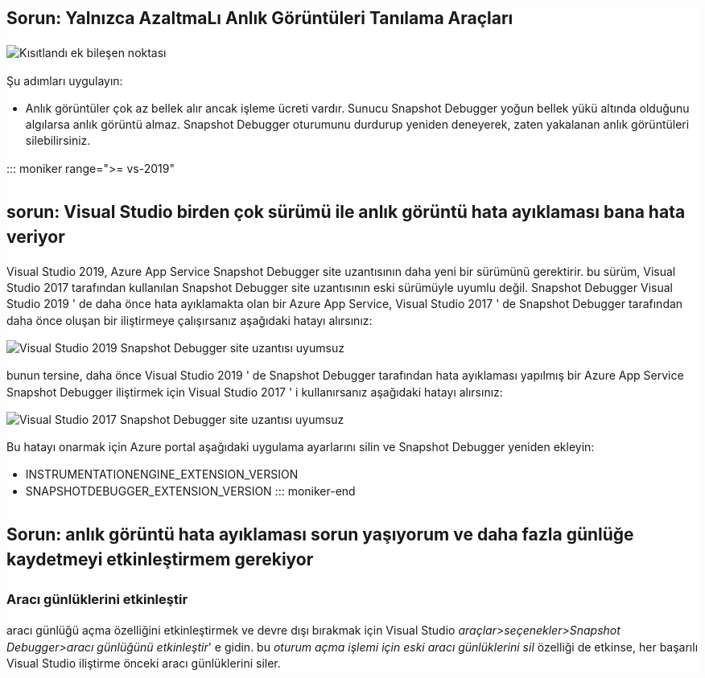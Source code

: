 ## <a name="issue-i-only-see-throttled-snapshots-in-the-diagnostic-tools"></a>Sorun: Yalnızca AzaltmaLı Anlık Görüntüleri Tanılama Araçları

![Kısıtlandı ek bileşen noktası](../debugger/media/snapshot-troubleshooting-throttled-snapshots.png "Kısıtlanmış anlık görüntü noktası")

Şu adımları uygulayın:

- Anlık görüntüler çok az bellek alır ancak işleme ücreti vardır. Sunucu Snapshot Debugger yoğun bellek yükü altında olduğunu algılarsa anlık görüntü almaz. Snapshot Debugger oturumunu durdurup yeniden deneyerek, zaten yakalanan anlık görüntüleri silebilirsiniz.

::: moniker range=">= vs-2019"
## <a name="issue-snapshot-debugging-with-multiple-versions-of-the-visual-studio-gives-me-errors"></a>sorun: Visual Studio birden çok sürümü ile anlık görüntü hata ayıklaması bana hata veriyor

Visual Studio 2019, Azure App Service Snapshot Debugger site uzantısının daha yeni bir sürümünü gerektirir.  bu sürüm, Visual Studio 2017 tarafından kullanılan Snapshot Debugger site uzantısının eski sürümüyle uyumlu değil.  Snapshot Debugger Visual Studio 2019 ' de daha önce hata ayıklamakta olan bir Azure App Service, Visual Studio 2017 ' de Snapshot Debugger tarafından daha önce oluşan bir iliştirmeye çalışırsanız aşağıdaki hatayı alırsınız:

![Visual Studio 2019 Snapshot Debugger site uzantısı uyumsuz](../debugger/media/snapshot-troubleshooting-incompatible-vs2019.png "Visual Studio 2019 Snapshot Debugger site uzantısı uyumsuz")

bunun tersine, daha önce Visual Studio 2019 ' de Snapshot Debugger tarafından hata ayıklaması yapılmış bir Azure App Service Snapshot Debugger iliştirmek için Visual Studio 2017 ' i kullanırsanız aşağıdaki hatayı alırsınız:

![Visual Studio 2017 Snapshot Debugger site uzantısı uyumsuz](../debugger/media/snapshot-troubleshooting-incompatible-vs2017.png "Visual Studio 2017 Snapshot Debugger site uzantısı uyumsuz")

Bu hatayı onarmak için Azure portal aşağıdaki uygulama ayarlarını silin ve Snapshot Debugger yeniden ekleyin:

- INSTRUMENTATIONENGINE_EXTENSION_VERSION
- SNAPSHOTDEBUGGER_EXTENSION_VERSION
::: moniker-end

## <a name="issue-i-am-having-problems-snapshot-debugging-and-i-need-to-enable-more-logging"></a>Sorun: anlık görüntü hata ayıklaması sorun yaşıyorum ve daha fazla günlüğe kaydetmeyi etkinleştirmem gerekiyor

### <a name="enable-agent-logs"></a>Aracı günlüklerini etkinleştir

aracı günlüğü açma özelliğini etkinleştirmek ve devre dışı bırakmak için Visual Studio *araçlar>seçenekler>Snapshot Debugger>aracı günlüğünü etkinleştir*' e gidin. bu *oturum açma işlemi için eski aracı günlüklerini sil* özelliği de etkinse, her başarılı Visual Studio iliştirme önceki aracı günlüklerini siler.
